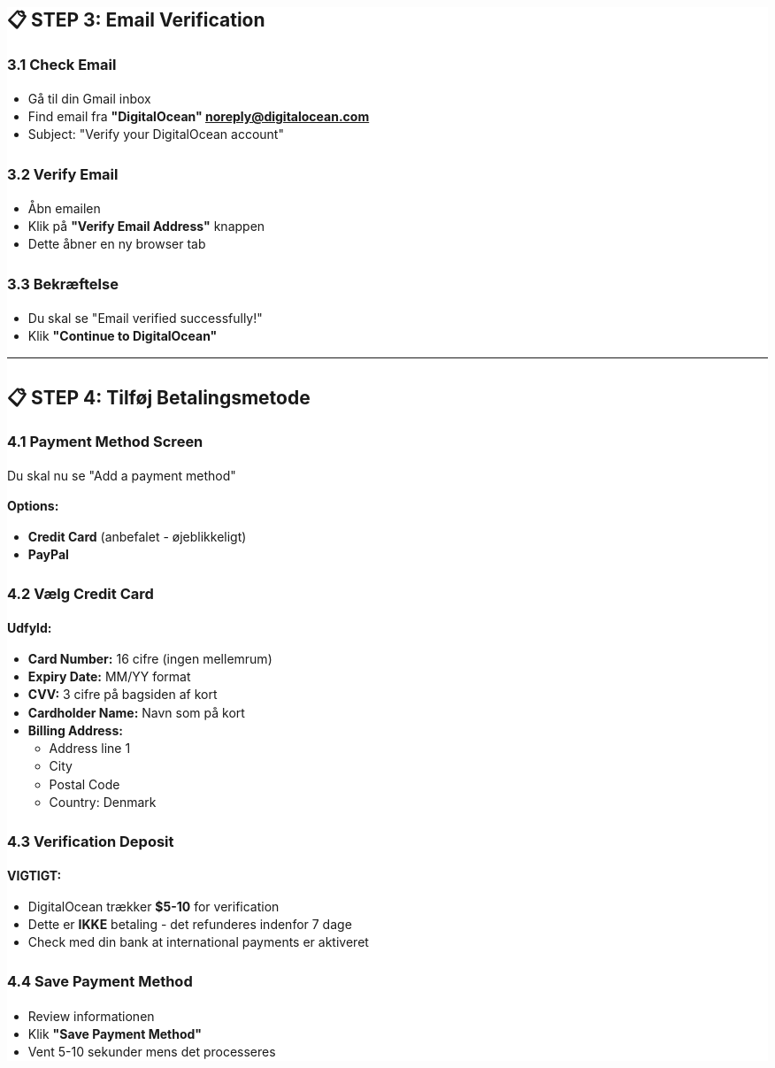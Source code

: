 
## 📋 STEP 3: Email Verification

### 3.1 Check Email
- Gå til din Gmail inbox
- Find email fra **"DigitalOcean" <noreply@digitalocean.com>**
- Subject: "Verify your DigitalOcean account"

### 3.2 Verify Email
- Åbn emailen
- Klik på **"Verify Email Address"** knappen
- Dette åbner en ny browser tab

### 3.3 Bekræftelse
- Du skal se "Email verified successfully!"
- Klik **"Continue to DigitalOcean"**

---

## 📋 STEP 4: Tilføj Betalingsmetode

### 4.1 Payment Method Screen
Du skal nu se "Add a payment method"

**Options:**
- **Credit Card** (anbefalet - øjeblikkeligt)
- **PayPal**

### 4.2 Vælg Credit Card

**Udfyld:**
- **Card Number:** 16 cifre (ingen mellemrum)
- **Expiry Date:** MM/YY format
- **CVV:** 3 cifre på bagsiden af kort
- **Cardholder Name:** Navn som på kort
- **Billing Address:**
  - Address line 1
  - City
  - Postal Code
  - Country: Denmark

### 4.3 Verification Deposit
**VIGTIGT:**
- DigitalOcean trækker **$5-10** for verification
- Dette er **IKKE** betaling - det refunderes indenfor 7 dage
- Check med din bank at international payments er aktiveret

### 4.4 Save Payment Method
- Review informationen
- Klik **"Save Payment Method"**
- Vent 5-10 sekunder mens det processeres
